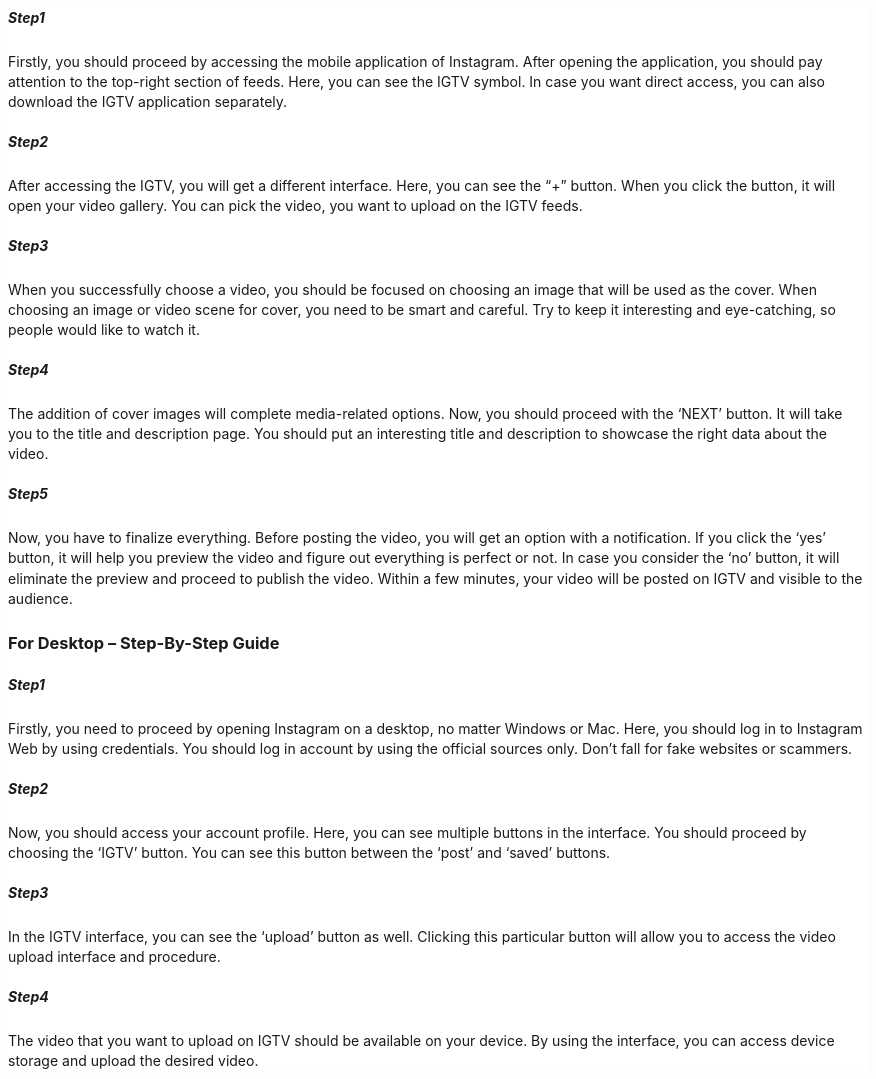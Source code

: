 ##### Step1

Firstly, you should proceed by accessing the mobile application of Instagram. After opening the application, you should pay attention to the top-right section of feeds. Here, you can see the IGTV symbol. In case you want direct access, you can also download the IGTV application separately.

##### Step2

After accessing the IGTV, you will get a different interface. Here, you can see the “+” button. When you click the button, it will open your video gallery. You can pick the video, you want to upload on the IGTV feeds.

##### Step3

When you successfully choose a video, you should be focused on choosing an image that will be used as the cover. When choosing an image or video scene for cover, you need to be smart and careful. Try to keep it interesting and eye-catching, so people would like to watch it.

##### Step4

The addition of cover images will complete media-related options. Now, you should proceed with the ‘NEXT’ button. It will take you to the title and description page. You should put an interesting title and description to showcase the right data about the video.

##### Step5

Now, you have to finalize everything. Before posting the video, you will get an option with a notification. If you click the ‘yes’ button, it will help you preview the video and figure out everything is perfect or not. In case you consider the ‘no’ button, it will eliminate the preview and proceed to publish the video. Within a few minutes, your video will be posted on IGTV and visible to the audience.

### For Desktop – Step-By-Step Guide

##### Step1

Firstly, you need to proceed by opening Instagram on a desktop, no matter Windows or Mac. Here, you should log in to Instagram Web by using credentials. You should log in account by using the official sources only. Don’t fall for fake websites or scammers.

##### Step2

Now, you should access your account profile. Here, you can see multiple buttons in the interface. You should proceed by choosing the ‘IGTV’ button. You can see this button between the ‘post’ and ‘saved’ buttons.

##### Step3

In the IGTV interface, you can see the ‘upload’ button as well. Clicking this particular button will allow you to access the video upload interface and procedure.

##### Step4

The video that you want to upload on IGTV should be available on your device. By using the interface, you can access device storage and upload the desired video.
